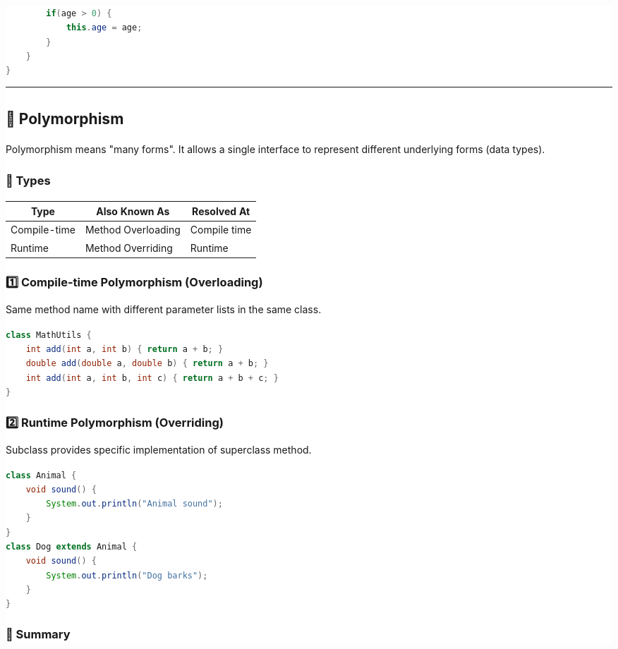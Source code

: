 ```java
        if(age > 0) {
            this.age = age;
        }
    }
}
```

---

## 🔄 Polymorphism

Polymorphism means "many forms". It allows a single interface to represent different underlying forms (data types).

### 🧠 Types

| Type         | Also Known As      | Resolved At  |
| ------------ | ------------------ | ------------ |
| Compile-time | Method Overloading | Compile time |
| Runtime      | Method Overriding  | Runtime      |

### 1️⃣ Compile-time Polymorphism (Overloading)

Same method name with different parameter lists in the same class.

```java
class MathUtils {
    int add(int a, int b) { return a + b; }
    double add(double a, double b) { return a + b; }
    int add(int a, int b, int c) { return a + b + c; }
}
```

### 2️⃣ Runtime Polymorphism (Overriding)

Subclass provides specific implementation of superclass method.

```java
class Animal {
    void sound() {
        System.out.println("Animal sound");
    }
}
class Dog extends Animal {
    void sound() {
        System.out.println("Dog barks");
    }
}
```

### 🧠 Summary
